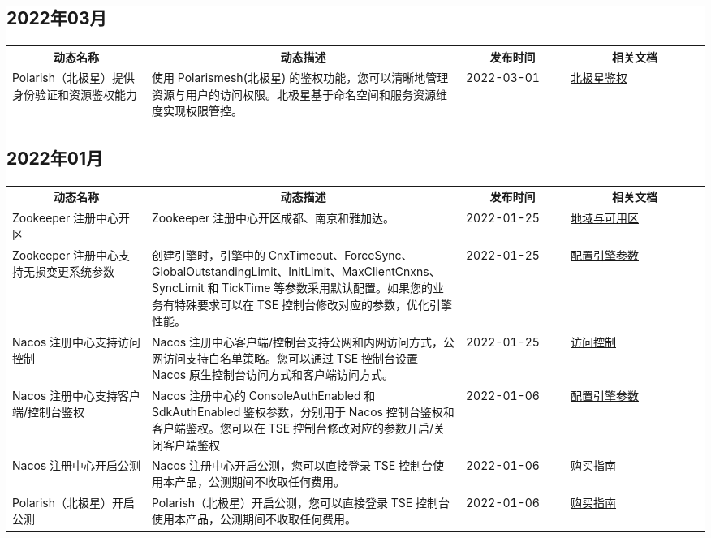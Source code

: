 ## 2022年03月

<table><tr>
<th width="20%">动态名称</th>
<th width="45%">动态描述</th>
<th width="15%">发布时间</th>
<th width="20%">相关文档</th>
</tr><tr>
<td>Polarish（北极星）提供身份验证和资源鉴权能力</td>
<td>使用 Polarismesh(北极星) 的鉴权功能，您可以清晰地管理资源与用户的访问权限。北极星基于命名空间和服务资源维度实现权限管控。</td>
<td>2022-03-01</td>
<td><a href="https://cloud.tencent.com/document/product/1364/70436">北极星鉴权</a></td>
</tr></table>



## 2022年01月

<table><tr>
<th width="20%">动态名称</th>
<th width="45%">动态描述</th>
<th width="15%">发布时间</th>
<th width="20%">相关文档</th>
</tr><tr>
<td>Zookeeper 注册中心开区</td>
<td>Zookeeper 注册中心开区成都、南京和雅加达。</td>
<td>2022-01-25</td>
<td><a href="https://cloud.tencent.com/document/product/1364/70752">地域与可用区</a></td>
</tr><tr>
<td>Zookeeper 注册中心支持无损变更系统参数</td>
<td>创建引擎时，引擎中的 CnxTimeout、ForceSync、GlobalOutstandingLimit、InitLimit、MaxClientCnxns、SyncLimit 和 TickTime 等参数采用默认配置。如果您的业务有特殊要求可以在 TSE 控制台修改对应的参数，优化引擎性能。</td>
<td>2022-01-25</td>
<td><a href="https://cloud.tencent.com/document/product/1364/58418">配置引擎参数</a></td>
</tr><tr>
<td>Nacos 注册中心支持访问控制</td>
<td>Nacos 注册中心客户端/控制台支持公网和内网访问方式，公网访问支持白名单策略。您可以通过 TSE 控制台设置 Nacos 原生控制台访问方式和客户端访问方式。</td>
<td>2022-01-25</td>
<td><a href="https://cloud.tencent.com/document/product/1364/63998">访问控制</a></td>
</tr><tr>
<td>Nacos 注册中心支持客户端/控制台鉴权</td>
<td>Nacos 注册中心的 ConsoleAuthEnabled 和 SdkAuthEnabled 鉴权参数，分别用于 Nacos 控制台鉴权和客户端鉴权。您可以在 TSE 控制台修改对应的参数开启/关闭客户端鉴权</td>
<td>2022-01-06</td>
<td><a href="https://cloud.tencent.com/document/product/1364/63999">配置引擎参数</a></td>
</tr><tr>
<td>Nacos 注册中心开启公测</td>
<td>Nacos 注册中心开启公测，您可以直接登录 TSE 控制台使用本产品，公测期间不收取任何费用。</td>
<td>2022-01-06</td>
<td><a href="https://cloud.tencent.com/document/product/1364/51448">购买指南</a></td>
</tr><tr>
<td>Polarish（北极星）开启公测</td>
<td>Polarish（北极星）开启公测，您可以直接登录 TSE 控制台使用本产品，公测期间不收取任何费用。</td>
<td>2022-01-06</td>
<td><a href="https://cloud.tencent.com/document/product/1364/51448">购买指南</a></td>
</tr></table>
